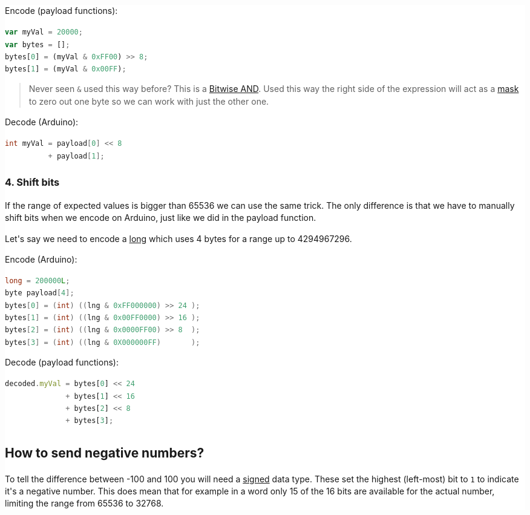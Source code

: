Encode (payload functions):

```js
var myVal = 20000;
var bytes = [];
bytes[0] = (myVal & 0xFF00) >> 8;
bytes[1] = (myVal & 0x00FF);
```

> Never seen `&` used this way before? This is a [Bitwise AND](https://developer.mozilla.org/en-US/docs/Web/JavaScript/Reference/Operators/Bitwise_Operators#Bitwise_AND). Used this way the right side of the expression will act as a [mask](https://en.wikipedia.org/wiki/Mask_(computing)) to zero out one byte so we can work with just the other one.

Decode (Arduino):

```c
int myVal = payload[0] << 8
          + payload[1];
```

### 4. Shift bits

If the range of expected values is bigger than 65536 we can use the same trick. The only difference is that we have to manually shift bits when we encode on Arduino, just like we did in the payload function.

Let's say we need to encode a [long](https://www.arduino.cc/en/Reference/Long) which uses 4 bytes for a range up to 4294967296.

Encode (Arduino):

```c
long = 200000L;
byte payload[4];
bytes[0] = (int) ((lng & 0xFF000000) >> 24 );
bytes[1] = (int) ((lng & 0x00FF0000) >> 16 );
bytes[2] = (int) ((lng & 0x0000FF00) >> 8  );
bytes[3] = (int) ((lng & 0X000000FF)       );
```

Decode (payload functions):

```js
decoded.myVal = bytes[0] << 24
              + bytes[1] << 16
              + bytes[2] << 8
              + bytes[3];
```

## How to send negative numbers?

To tell the difference between -100 and 100 you will need a [signed](https://en.wikipedia.org/wiki/Signed_number_representations) data type. These set the highest (left-most) bit to `1` to indicate it's a negative number. This does mean that for example in a word only 15 of the 16 bits are available for the actual number, limiting the range from 65536 to 32768.
